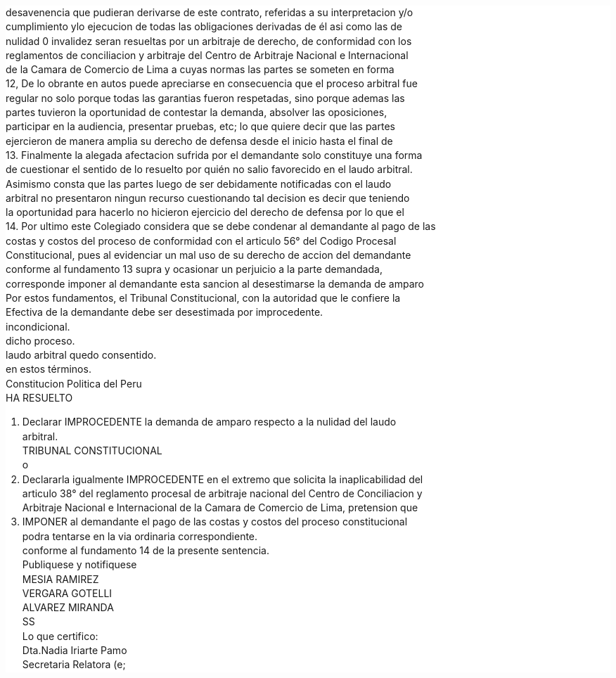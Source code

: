 desavenencia que pudieran derivarse de este contrato, referidas a su interpretacion y/o  
cumplimiento ylo ejecucion de todas las obligaciones derivadas de él asi como las de  
nulidad 0 invalidez seran resueltas por un arbitraje de derecho, de conformidad con los  
reglamentos de conciliacion y arbitraje del Centro de Arbitraje Nacional e Internacional  
de la Camara de Comercio de Lima a cuyas normas las partes se someten en forma  
12, De lo obrante en autos puede apreciarse en consecuencia que el proceso arbitral fue  
regular no solo porque todas las garantias fueron respetadas, sino porque ademas las  
partes tuvieron la oportunidad de contestar la demanda, absolver las oposiciones,  
participar en la audiencia, presentar pruebas, etc; lo que quiere decir que las partes  
ejercieron de manera amplia su derecho de defensa desde el inicio hasta el final de  
13. Finalmente la alegada afectacion sufrida por el demandante solo constituye una forma  
de cuestionar el sentido de lo resuelto por quién no salio favorecido en el laudo arbitral.  
Asimismo consta que las partes luego de ser debidamente notificadas con el laudo  
arbitral no presentaron ningun recurso cuestionando tal decision es decir que teniendo  
la oportunidad para hacerlo no hicieron ejercicio del derecho de defensa por lo que el  
14. Por ultimo este Colegiado considera que se debe condenar al demandante al pago de las  
costas y costos del proceso de conformidad con el articulo 56° del Codigo Procesal  
Constitucional, pues al evidenciar un mal uso de su derecho de accion del demandante  
conforme al fundamento 13 supra y ocasionar un perjuicio a la parte demandada,  
corresponde imponer al demandante esta sancion al desestimarse la demanda de amparo  
Por estos fundamentos, el Tribunal Constitucional, con la autoridad que le confiere la  
Efectiva de la demandante debe ser desestimada por improcedente.  
incondicional.  
dicho proceso.  
laudo arbitral quedo consentido.  
en estos términos.  
Constitucion Politica del Peru  
HA RESUELTO  
1. Declarar IMPROCEDENTE la demanda de amparo respecto a la nulidad del laudo  
arbitral.  
TRIBUNAL CONSTITUCIONAL  
o  
2. Declararla igualmente IMPROCEDENTE en el extremo que solicita la inaplicabilidad del  
articulo 38° del reglamento procesal de arbitraje nacional del Centro de Conciliacion y  
Arbitraje Nacional e Internacional de la Camara de Comercio de Lima, pretension que  
3. IMPONER al demandante el pago de las costas y costos del proceso constitucional  
podra tentarse en la via ordinaria correspondiente.  
conforme al fundamento 14 de la presente sentencia.  
Publiquese y notifiquese  
MESIA RAMIREZ  
VERGARA GOTELLI  
ALVAREZ MIRANDA  
SS  
Lo que certifico:  
Dta.Nadia Iriarte Pamo  
Secretaria Relatora (e;